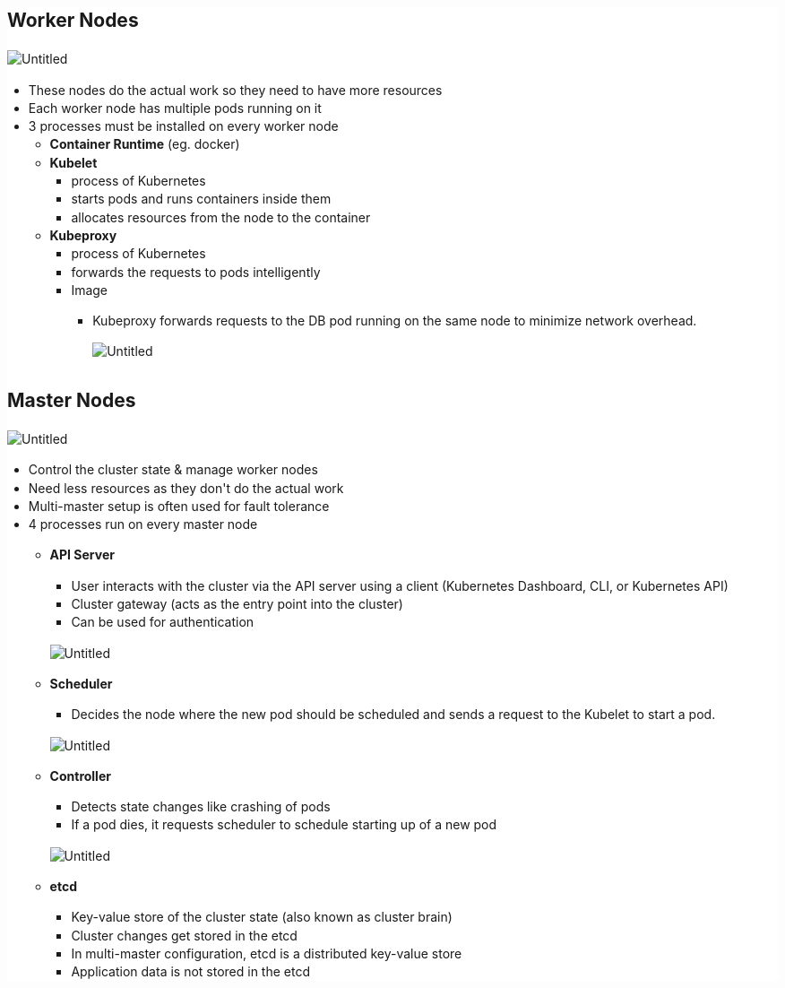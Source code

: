 ## Worker Nodes

![Untitled](https://s3-us-west-2.amazonaws.com/secure.notion-static.com/452dc72d-c049-4f71-b9fa-8e2025f54e0e/Untitled.png)

- These nodes do the actual work so they need to have more resources
- Each worker node has multiple pods running on it
- 3 processes must be installed on every worker node
    - **Container Runtime** (eg. docker)
    - **Kubelet**
        - process of Kubernetes
        - starts pods and runs containers inside them
        - allocates resources from the node to the container
    - **Kubeproxy**
        - process of Kubernetes
        - forwards the requests to pods intelligently
        - Image
            - Kubeproxy forwards requests to the DB pod running on the same node to minimize network overhead.
                
                ![Untitled](https://s3-us-west-2.amazonaws.com/secure.notion-static.com/316cbcf2-401c-4ec7-87e6-ef199bf84adf/Untitled.png)
                

## Master Nodes

![Untitled](https://s3-us-west-2.amazonaws.com/secure.notion-static.com/781c65f7-6cf4-40bd-8613-10806f875524/Untitled.png)

- Control the cluster state & manage worker nodes
- Need less resources as they don't do the actual work
- Multi-master setup is often used for fault tolerance
- 4 processes run on every master node
    - **API Server**
        - User interacts with the cluster via the API server using a client (Kubernetes Dashboard, CLI, or Kubernetes API)
        - Cluster gateway (acts as the entry point into the cluster)
        - Can be used for authentication
        
        ![Untitled](https://s3-us-west-2.amazonaws.com/secure.notion-static.com/c5940aed-14dd-48c9-b59f-71b1c6c82803/Untitled.png)
        
    - **Scheduler**
        - Decides the node where the new pod should be scheduled and sends a request to the Kubelet to start a pod.
        
        ![Untitled](https://s3-us-west-2.amazonaws.com/secure.notion-static.com/dbc7359e-dd5f-4926-9cd8-b525ad323018/Untitled.png)
        
    - **Controller**
        - Detects state changes like crashing of pods
        - If a pod dies, it requests scheduler to schedule starting up of a new pod
        
        ![Untitled](https://s3-us-west-2.amazonaws.com/secure.notion-static.com/cd8f1316-c16f-4845-bb56-fd4e12e145c8/Untitled.png)
        
    - **etcd**
        - Key-value store of the cluster state (also known as cluster brain)
        - Cluster changes get stored in the etcd
        - In multi-master configuration, etcd is a distributed key-value store
        - Application data is not stored in the etcd
     